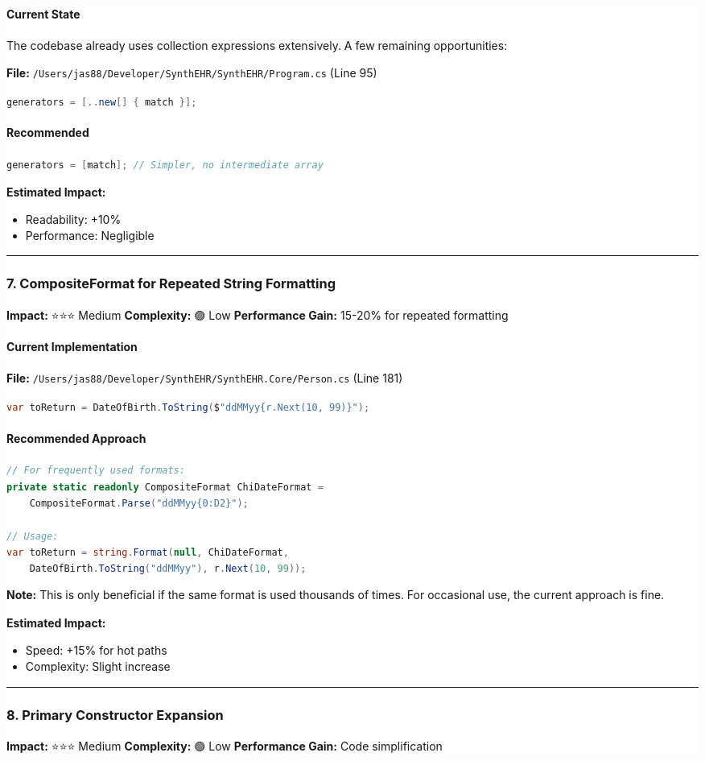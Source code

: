 #### Current State
The codebase already uses collection expressions extensively. A few remaining opportunities:

**File:** `/Users/jas88/Developer/SynthEHR/SynthEHR/Program.cs` (Line 95)

```csharp
generators = [..new[] { match }];
```

#### Recommended
```csharp
generators = [match]; // Simpler, no intermediate array
```

**Estimated Impact:**
- Readability: +10%
- Performance: Negligible

---

### 7. CompositeFormat for Repeated String Formatting

**Impact:** ⭐⭐⭐ Medium
**Complexity:** 🟢 Low
**Performance Gain:** 15-20% for repeated formatting

#### Current Implementation
**File:** `/Users/jas88/Developer/SynthEHR/SynthEHR.Core/Person.cs` (Line 181)

```csharp
var toReturn = DateOfBirth.ToString($"ddMMyy{r.Next(10, 99)}");
```

#### Recommended Approach
```csharp
// For frequently used formats:
private static readonly CompositeFormat ChiDateFormat =
    CompositeFormat.Parse("ddMMyy{0:D2}");

// Usage:
var toReturn = string.Format(null, ChiDateFormat,
    DateOfBirth.ToString("ddMMyy"), r.Next(10, 99));
```

**Note:** This is only beneficial if the same format is used thousands of times. For occasional use, the current approach is fine.

**Estimated Impact:**
- Speed: +15% for hot paths
- Complexity: Slight increase

---

### 8. Primary Constructor Expansion

**Impact:** ⭐⭐⭐ Medium
**Complexity:** 🟢 Low
**Performance Gain:** Code simplification
